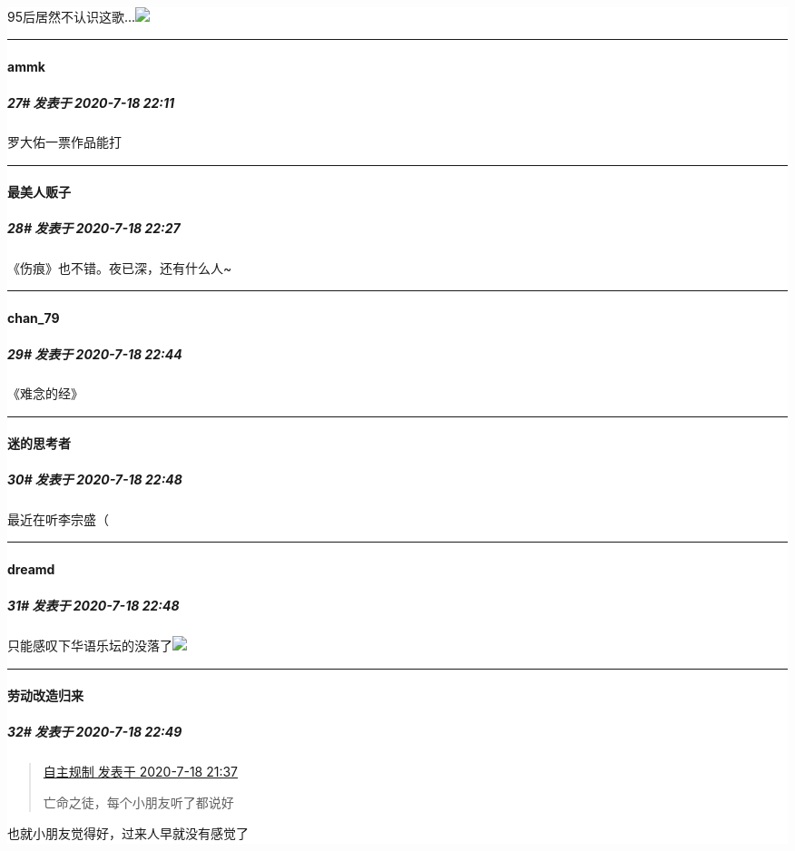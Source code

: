 
95后居然不认识这歌...<img src="https://static.saraba1st.com/image/smiley/face2017/001.png" referrerpolicy="no-referrer">


-----

####  ammk  
##### 27#       发表于 2020-7-18 22:11


罗大佑一票作品能打


-----

####  最美人贩子  
##### 28#       发表于 2020-7-18 22:27


《伤痕》也不错。夜已深，还有什么人~


-----

####  chan_79  
##### 29#       发表于 2020-7-18 22:44


《难念的经》


-----

####  迷的思考者  
##### 30#       发表于 2020-7-18 22:48


最近在听李宗盛（


-----

####  dreamd  
##### 31#       发表于 2020-7-18 22:48


只能感叹下华语乐坛的没落了<img src="https://static.saraba1st.com/image/smiley/face2017/018.png" referrerpolicy="no-referrer">


-----

####  劳动改造归来  
##### 32#       发表于 2020-7-18 22:49


<blockquote><a href="httphttps://bbs.saraba1st.com/2b/forum.php?mod=redirect&amp;goto=findpost&amp;pid=48146615&amp;ptid=1947678" target="_blank">自主规制 发表于 2020-7-18 21:37</a>

亡命之徒，每个小朋友听了都说好</blockquote>
也就小朋友觉得好，过来人早就没有感觉了
